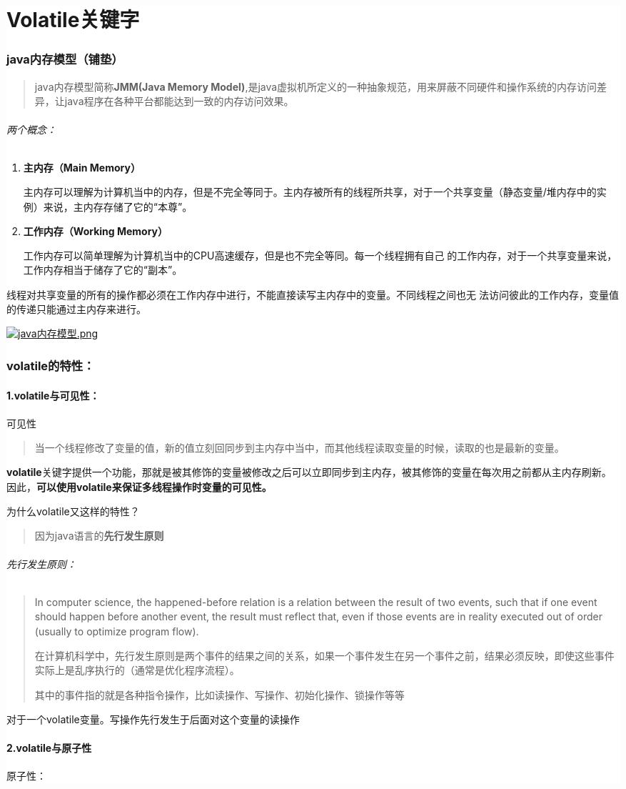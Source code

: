 # Volatile关键字

### java内存模型（铺垫）

> java内存模型简称**JMM(Java Memory Model)**,是java虚拟机所定义的一种抽象规范，用来屏蔽不同硬件和操作系统的内存访问差异，让java程序在各种平台都能达到一致的内存访问效果。

###### 两个概念：

1. **主内存（Main Memory）**

   主内存可以理解为计算机当中的内存，但是不完全等同于。主内存被所有的线程所共享，对于一个共享变量（静态变量/堆内存中的实例）来说，主内存存储了它的“本尊”。

2. **工作内存（Working Memory）**

   工作内存可以简单理解为计算机当中的CPU高速缓存，但是也不完全等同。每一个线程拥有自己 的工作内存，对于一个共享变量来说，工作内存相当于储存了它的“副本”。



​	线程对共享变量的所有的操作都必须在工作内存中进行，不能直接读写主内存中的变量。不同线程之间也无		   法访问彼此的工作内存，变量值的传递只能通过主内存来进行。

[![java内存模型.png](https://i.loli.net/2018/12/30/5c285593e3ae0.png)](https://i.loli.net/2018/12/30/5c285593e3ae0.png)

### volatile的特性：

#### **1.volatile与可见性：** 

可见性

> 当一个线程修改了变量的值，新的值立刻回同步到主内存中当中，而其他线程读取变量的时候，读取的也是最新的变量。

**volatile**关键字提供一个功能，那就是被其修饰的变量被修改之后可以立即同步到主内存，被其修饰的变量在每次用之前都从主内存刷新。因此，**可以使用volatile来保证多线程操作时变量的可见性。**



为什么volatile又这样的特性？

> 因为java语言的**先行发生原则**

###### 先行发生原则：

> In computer science, the happened-before relation is a relation between the result of two events, such that if one event should happen before another event, the result must reflect that, even if those events are in reality executed out of order (usually to optimize program flow). 
>
>
>
> 在计算机科学中，先行发生原则是两个事件的结果之间的关系，如果一个事件发生在另一个事件之前，结果必须反映，即使这些事件实际上是乱序执行的（通常是优化程序流程）。
>
> 其中的事件指的就是各种指令操作，比如读操作、写操作、初始化操作、锁操作等等

对于一个volatile变量。写操作先行发生于后面对这个变量的读操作

#### **2.volatile与原子性**

原子性：
